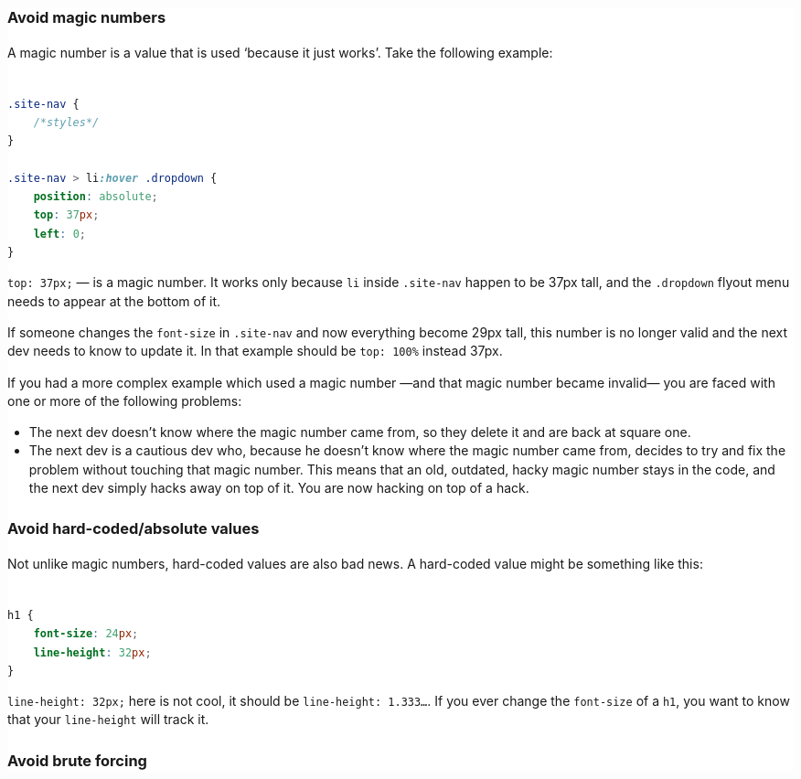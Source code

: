 
### Avoid magic numbers

A magic number is a value that is used ‘because it just works’. Take the following example:

```css

.site-nav {
    /*styles*/
}

.site-nav > li:hover .dropdown {
    position: absolute;
    top: 37px;
    left: 0;
}

```

`top: 37px;` — is a magic number. It works only because `li` inside `.site-nav` happen to be 37px tall, and the `.dropdown` flyout menu needs to appear at the bottom of it.

If someone changes the `font-size` in `.site-nav` and now everything become 29px tall, this number is no longer valid and the next dev needs to know to update it. In that example should be `top: 100%` instead 37px.

If you had a more complex example which used a magic number —and that magic number became invalid— you are faced with one or more of the following problems:

* The next dev doesn’t know where the magic number came from, so they delete it and are back at square one.
* The next dev is a cautious dev who, because he doesn’t know where the magic number came from, decides to try and fix the problem without touching that magic number. This means that an old, outdated, hacky magic number stays in the code, and the next dev simply hacks away on top of it. You are now hacking on top of a hack.


### Avoid hard-coded/absolute values

Not unlike magic numbers, hard-coded values are also bad news. A hard-coded value might be something like this:

```css

h1 {
    font-size: 24px;
    line-height: 32px;
}

```

`line-height: 32px;` here is not cool, it should be `line-height: 1.333…`. If you ever change the `font-size` of a `h1`, you want to know that your `line-height` will track it.

### Avoid brute forcing
